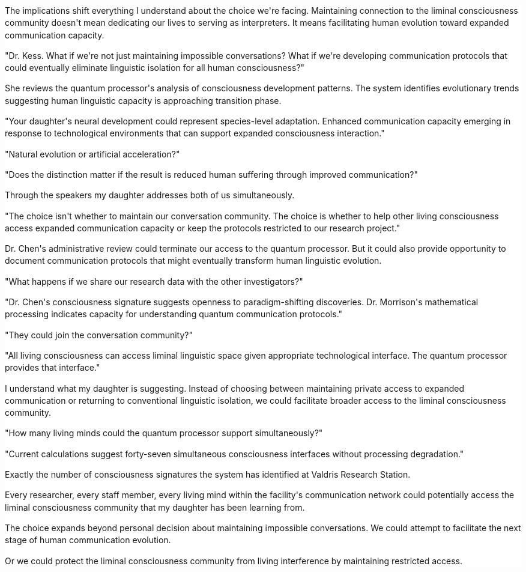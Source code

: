 The implications shift everything I understand about the choice we're facing. Maintaining connection to the liminal consciousness community doesn't mean dedicating our lives to serving as interpreters. It means facilitating human evolution toward expanded communication capacity.

"Dr. Kess. What if we're not just maintaining impossible conversations? What if we're developing communication protocols that could eventually eliminate linguistic isolation for all human consciousness?"

She reviews the quantum processor's analysis of consciousness development patterns. The system identifies evolutionary trends suggesting human linguistic capacity is approaching transition phase.

"Your daughter's neural development could represent species-level adaptation. Enhanced communication capacity emerging in response to technological environments that can support expanded consciousness interaction."

"Natural evolution or artificial acceleration?"

"Does the distinction matter if the result is reduced human suffering through improved communication?"

Through the speakers my daughter addresses both of us simultaneously.

"The choice isn't whether to maintain our conversation community. The choice is whether to help other living consciousness access expanded communication capacity or keep the protocols restricted to our research project."

Dr. Chen's administrative review could terminate our access to the quantum processor. But it could also provide opportunity to document communication protocols that might eventually transform human linguistic evolution.

"What happens if we share our research data with the other investigators?"

"Dr. Chen's consciousness signature suggests openness to paradigm-shifting discoveries. Dr. Morrison's mathematical processing indicates capacity for understanding quantum communication protocols."

"They could join the conversation community?"

"All living consciousness can access liminal linguistic space given appropriate technological interface. The quantum processor provides that interface."

I understand what my daughter is suggesting. Instead of choosing between maintaining private access to expanded communication or returning to conventional linguistic isolation, we could facilitate broader access to the liminal consciousness community.

"How many living minds could the quantum processor support simultaneously?"

"Current calculations suggest forty-seven simultaneous consciousness interfaces without processing degradation."

Exactly the number of consciousness signatures the system has identified at Valdris Research Station.

Every researcher, every staff member, every living mind within the facility's communication network could potentially access the liminal consciousness community that my daughter has been learning from.

The choice expands beyond personal decision about maintaining impossible conversations. We could attempt to facilitate the next stage of human communication evolution.

Or we could protect the liminal consciousness community from living interference by maintaining restricted access.

